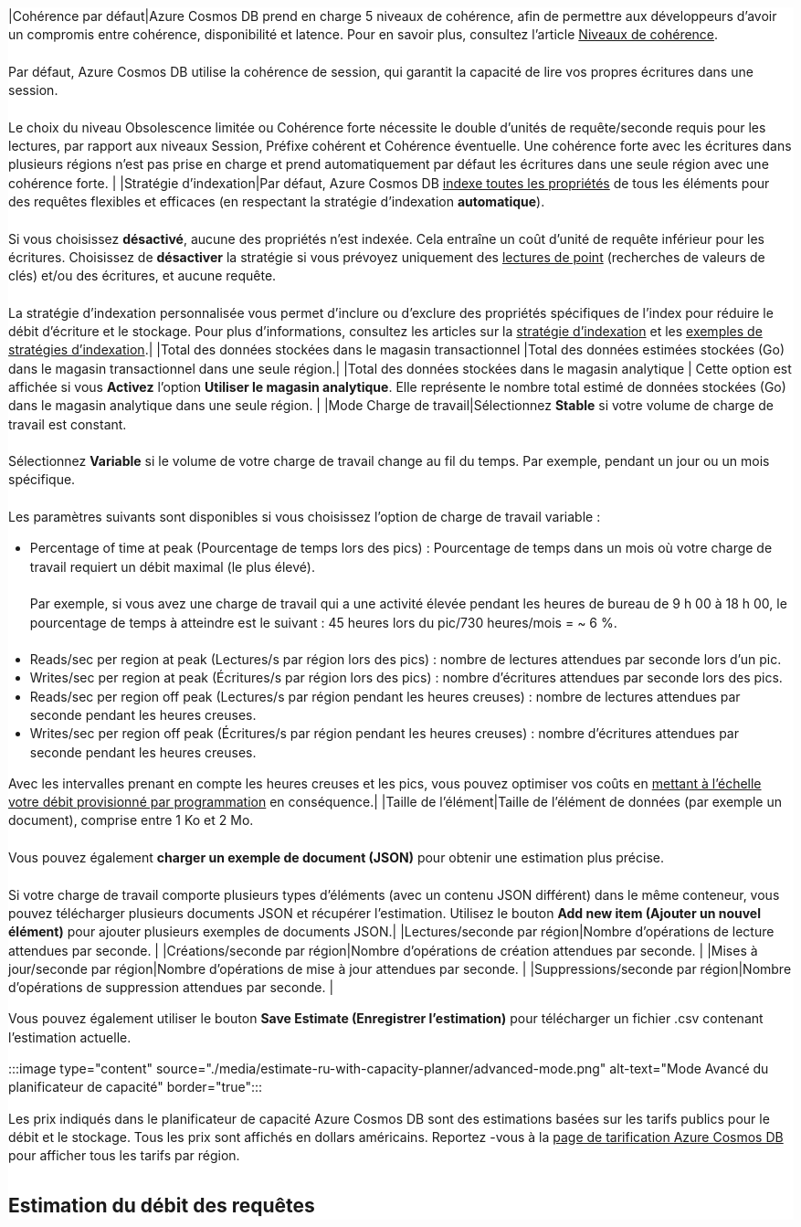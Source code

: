 |Cohérence par défaut|Azure Cosmos DB prend en charge 5 niveaux de cohérence, afin de permettre aux développeurs d’avoir un compromis entre cohérence, disponibilité et latence. Pour en savoir plus, consultez l’article [Niveaux de cohérence](consistency-levels.md). <br/><br/> Par défaut, Azure Cosmos DB utilise la cohérence de session, qui garantit la capacité de lire vos propres écritures dans une session. <br/><br/> Le choix du niveau Obsolescence limitée ou Cohérence forte nécessite le double d’unités de requête/seconde requis pour les lectures, par rapport aux niveaux Session, Préfixe cohérent et Cohérence éventuelle. Une cohérence forte avec les écritures dans plusieurs régions n’est pas prise en charge et prend automatiquement par défaut les écritures dans une seule région avec une cohérence forte. |
|Stratégie d’indexation|Par défaut, Azure Cosmos DB [indexe toutes les propriétés](index-policy.md) de tous les éléments pour des requêtes flexibles et efficaces (en respectant la stratégie d’indexation **automatique**). <br/><br/> Si vous choisissez **désactivé**, aucune des propriétés n’est indexée. Cela entraîne un coût d’unité de requête inférieur pour les écritures. Choisissez de **désactiver** la stratégie si vous prévoyez uniquement des [lectures de point](/dotnet/api/microsoft.azure.cosmos.container.readitemasync) (recherches de valeurs de clés) et/ou des écritures, et aucune requête. <br/><br/> La stratégie d’indexation personnalisée vous permet d’inclure ou d’exclure des propriétés spécifiques de l’index pour réduire le débit d’écriture et le stockage. Pour plus d’informations, consultez les articles sur la [stratégie d’indexation](index-overview.md) et les [exemples de stratégies d’indexation](how-to-manage-indexing-policy.md#indexing-policy-examples).|
|Total des données stockées dans le magasin transactionnel |Total des données estimées stockées (Go) dans le magasin transactionnel dans une seule région.|
|Total des données stockées dans le magasin analytique | Cette option est affichée si vous **Activez** l’option **Utiliser le magasin analytique**. Elle représente le nombre total estimé de données stockées (Go) dans le magasin analytique dans une seule région.  |
|Mode Charge de travail|Sélectionnez **Stable** si votre volume de charge de travail est constant. <br/><br/> Sélectionnez **Variable** si le volume de votre charge de travail change au fil du temps.  Par exemple, pendant un jour ou un mois spécifique. <br/><br/> Les paramètres suivants sont disponibles si vous choisissez l’option de charge de travail variable :<ul><li>Percentage of time at peak (Pourcentage de temps lors des pics) : Pourcentage de temps dans un mois où votre charge de travail requiert un débit maximal (le plus élevé). <br/><br/> Par exemple, si vous avez une charge de travail qui a une activité élevée pendant les heures de bureau de 9 h 00 à 18 h 00, le pourcentage de temps à atteindre est le suivant : 45 heures lors du pic/730 heures/mois = ~ 6 %.<br/><br/></li><li>Reads/sec per region at peak (Lectures/s par région lors des pics) : nombre de lectures attendues par seconde lors d’un pic.</li><li>Writes/sec per region at peak (Écritures/s par région lors des pics) : nombre d’écritures attendues par seconde lors des pics.</li><li>Reads/sec per region off peak (Lectures/s par région pendant les heures creuses) : nombre de lectures attendues par seconde pendant les heures creuses.</li><li>Writes/sec per region off peak (Écritures/s par région pendant les heures creuses) : nombre d’écritures attendues par seconde pendant les heures creuses.</li></ul>Avec les intervalles prenant en compte les heures creuses et les pics, vous pouvez optimiser vos coûts en [mettant à l’échelle votre débit provisionné par programmation](set-throughput.md#update-throughput-on-a-database-or-a-container) en conséquence.|
|Taille de l’élément|Taille de l’élément de données (par exemple un document), comprise entre 1 Ko et 2 Mo. <br/><br/>Vous pouvez également **charger un exemple de document (JSON)** pour obtenir une estimation plus précise.<br/><br/>Si votre charge de travail comporte plusieurs types d’éléments (avec un contenu JSON différent) dans le même conteneur, vous pouvez télécharger plusieurs documents JSON et récupérer l’estimation. Utilisez le bouton **Add new item (Ajouter un nouvel élément)** pour ajouter plusieurs exemples de documents JSON.|
|Lectures/seconde par région|Nombre d’opérations de lecture attendues par seconde. |
|Créations/seconde par région|Nombre d’opérations de création attendues par seconde. |
|Mises à jour/seconde par région|Nombre d’opérations de mise à jour attendues par seconde. |
|Suppressions/seconde par région|Nombre d’opérations de suppression attendues par seconde. |

Vous pouvez également utiliser le bouton **Save Estimate (Enregistrer l’estimation)** pour télécharger un fichier .csv contenant l’estimation actuelle.

:::image type="content" source="./media/estimate-ru-with-capacity-planner/advanced-mode.png" alt-text="Mode Avancé du planificateur de capacité" border="true":::

Les prix indiqués dans le planificateur de capacité Azure Cosmos DB sont des estimations basées sur les tarifs publics pour le débit et le stockage. Tous les prix sont affichés en dollars américains. Reportez -vous à la [page de tarification Azure Cosmos DB](https://azure.microsoft.com/pricing/details/cosmos-db/) pour afficher tous les tarifs par région.  

## <a name="estimating-throughput-for-queries"></a>Estimation du débit des requêtes

